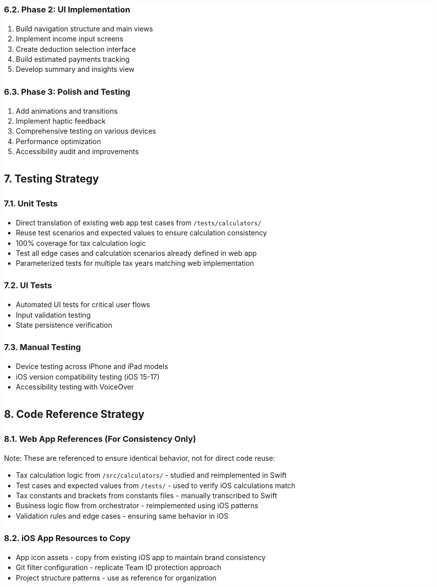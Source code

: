 ### **6.2. Phase 2: UI Implementation**
1. Build navigation structure and main views
2. Implement income input screens
3. Create deduction selection interface
4. Build estimated payments tracking
5. Develop summary and insights view

### **6.3. Phase 3: Polish and Testing**
1. Add animations and transitions
2. Implement haptic feedback
3. Comprehensive testing on various devices
4. Performance optimization
5. Accessibility audit and improvements

## **7. Testing Strategy**

### **7.1. Unit Tests**
- Direct translation of existing web app test cases from `/tests/calculators/`
- Reuse test scenarios and expected values to ensure calculation consistency
- 100% coverage for tax calculation logic
- Test all edge cases and calculation scenarios already defined in web app
- Parameterized tests for multiple tax years matching web implementation

### **7.2. UI Tests**
- Automated UI tests for critical user flows
- Input validation testing
- State persistence verification

### **7.3. Manual Testing**
- Device testing across iPhone and iPad models
- iOS version compatibility testing (iOS 15-17)
- Accessibility testing with VoiceOver

## **8. Code Reference Strategy**

### **8.1. Web App References (For Consistency Only)**
Note: These are referenced to ensure identical behavior, not for direct code reuse:
- Tax calculation logic from `/src/calculators/` - studied and reimplemented in Swift
- Test cases and expected values from `/tests/` - used to verify iOS calculations match
- Tax constants and brackets from constants files - manually transcribed to Swift
- Business logic flow from orchestrator - reimplemented using iOS patterns
- Validation rules and edge cases - ensuring same behavior in iOS

### **8.2. iOS App Resources to Copy**
- App icon assets - copy from existing iOS app to maintain brand consistency
- Git filter configuration - replicate Team ID protection approach
- Project structure patterns - use as reference for organization
